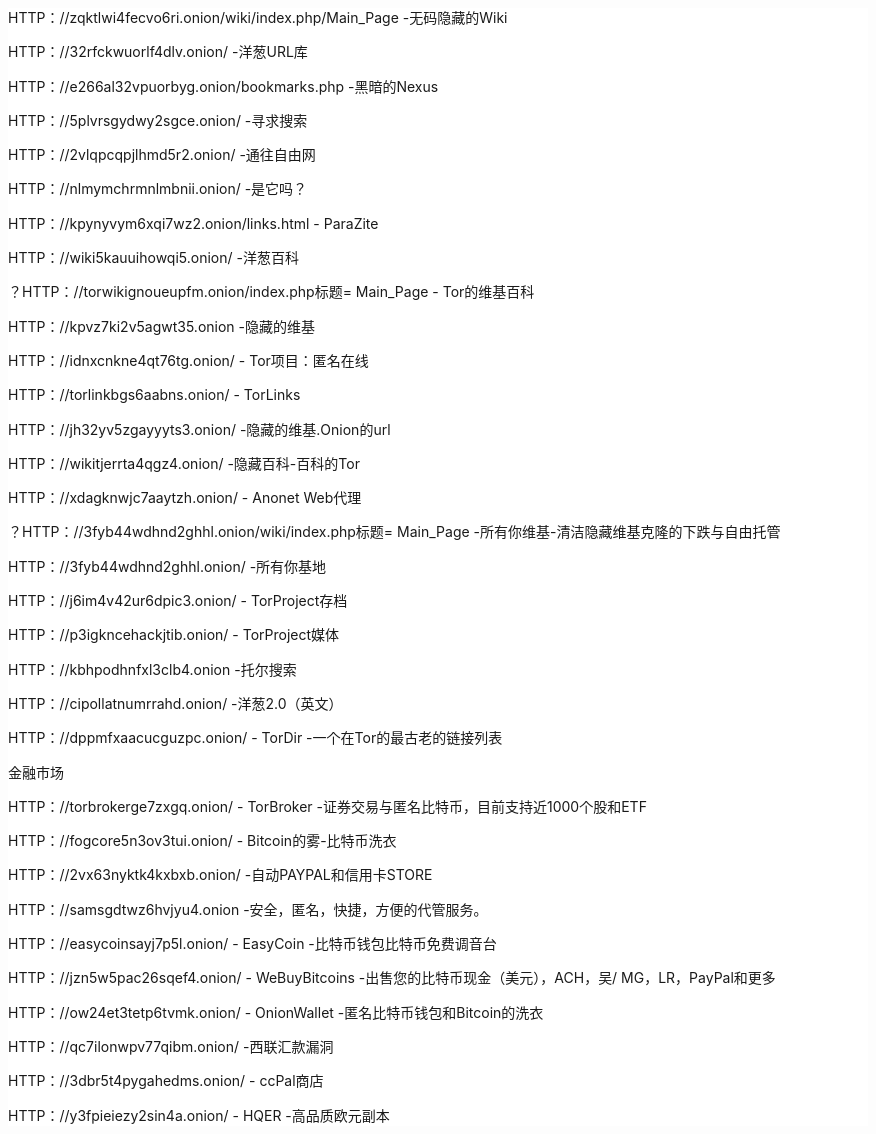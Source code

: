 HTTP：//zqktlwi4fecvo6ri.onion/wiki/index.php/Main_Page -无码隐藏的Wiki

HTTP：//32rfckwuorlf4dlv.onion/ -洋葱URL库

HTTP：//e266al32vpuorbyg.onion/bookmarks.php -黑暗的Nexus

HTTP：//5plvrsgydwy2sgce.onion/ -寻求搜索

HTTP：//2vlqpcqpjlhmd5r2.onion/ -通往自由网

HTTP：//nlmymchrmnlmbnii.onion/ -是它吗？

HTTP：//kpynyvym6xqi7wz2.onion/links.html - ParaZite

HTTP：//wiki5kauuihowqi5.onion/ -洋葱百科

？HTTP：//torwikignoueupfm.onion/index.php标题= Main_Page - Tor的维基百科

HTTP：//kpvz7ki2v5agwt35.onion -隐藏的维基

HTTP：//idnxcnkne4qt76tg.onion/ - Tor项目：匿名在线

HTTP：//torlinkbgs6aabns.onion/ - TorLinks

HTTP：//jh32yv5zgayyyts3.onion/ -隐藏的维基.Onion的url

HTTP：//wikitjerrta4qgz4.onion/ -隐藏百科-百科的Tor

HTTP：//xdagknwjc7aaytzh.onion/ - Anonet Web代理

？HTTP：//3fyb44wdhnd2ghhl.onion/wiki/index.php标题= Main_Page -所有你维基-清洁隐藏维基克隆的下跌与自由托管

HTTP：//3fyb44wdhnd2ghhl.onion/ -所有你基地

HTTP：//j6im4v42ur6dpic3.onion/ - TorProject存档

HTTP：//p3igkncehackjtib.onion/ - TorProject媒体

HTTP：//kbhpodhnfxl3clb4.onion -托尔搜索

HTTP：//cipollatnumrrahd.onion/ -洋葱2.0（英文）

HTTP：//dppmfxaacucguzpc.onion/ - TorDir -一个在Tor的最古老的链接列表

金融市场

HTTP：//torbrokerge7zxgq.onion/ - TorBroker -证券交易与匿名比特币，目前支持近1000个股和ETF

HTTP：//fogcore5n3ov3tui.onion/ - Bitcoin的雾-比特币洗衣

HTTP：//2vx63nyktk4kxbxb.onion/ -自动PAYPAL和信用卡STORE

HTTP：//samsgdtwz6hvjyu4.onion -安全，匿名，快捷，方便的代管服务。

HTTP：//easycoinsayj7p5l.onion/ - EasyCoin -比特币钱包比特币免费调音台

HTTP：//jzn5w5pac26sqef4.onion/ - WeBuyBitcoins -出售您的比特币现金（美元），ACH，吴/ MG，LR，PayPal和更多

HTTP：//ow24et3tetp6tvmk.onion/ - OnionWallet -匿名比特币钱包和Bitcoin的洗衣

HTTP：//qc7ilonwpv77qibm.onion/ -西联汇款漏洞

HTTP：//3dbr5t4pygahedms.onion/ - ccPal商店

HTTP：//y3fpieiezy2sin4a.onion/ - HQER -高品质欧元副本
